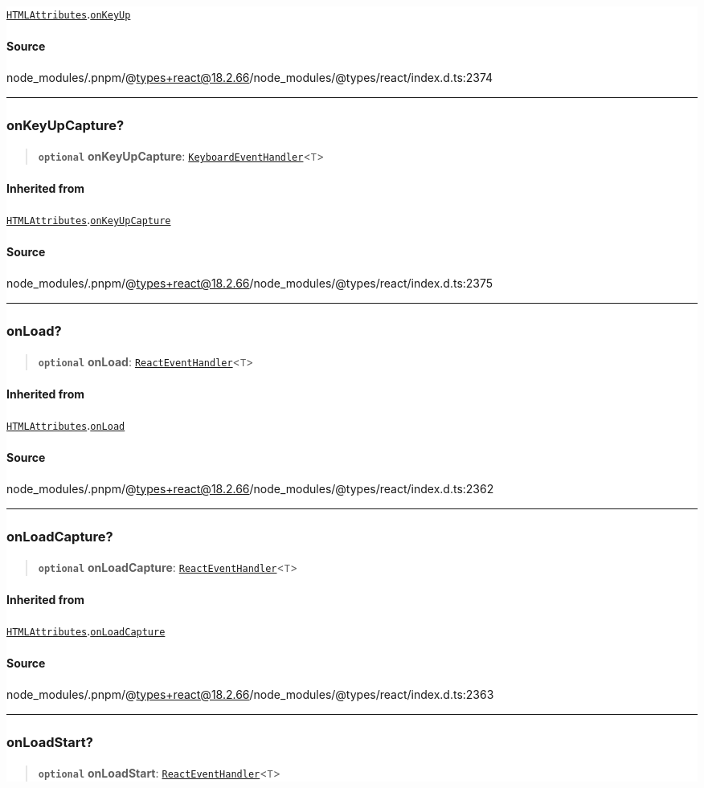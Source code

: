 [`HTMLAttributes`](HTMLAttributes-1.md).[`onKeyUp`](HTMLAttributes-1.md#onkeyup)

#### Source

node\_modules/.pnpm/@types+react@18.2.66/node\_modules/@types/react/index.d.ts:2374

***

### onKeyUpCapture?

> **`optional`** **onKeyUpCapture**: [`KeyboardEventHandler`](../type-aliases/KeyboardEventHandler-1.md)\<`T`\>

#### Inherited from

[`HTMLAttributes`](HTMLAttributes-1.md).[`onKeyUpCapture`](HTMLAttributes-1.md#onkeyupcapture)

#### Source

node\_modules/.pnpm/@types+react@18.2.66/node\_modules/@types/react/index.d.ts:2375

***

### onLoad?

> **`optional`** **onLoad**: [`ReactEventHandler`](../type-aliases/ReactEventHandler-1.md)\<`T`\>

#### Inherited from

[`HTMLAttributes`](HTMLAttributes-1.md).[`onLoad`](HTMLAttributes-1.md#onload)

#### Source

node\_modules/.pnpm/@types+react@18.2.66/node\_modules/@types/react/index.d.ts:2362

***

### onLoadCapture?

> **`optional`** **onLoadCapture**: [`ReactEventHandler`](../type-aliases/ReactEventHandler-1.md)\<`T`\>

#### Inherited from

[`HTMLAttributes`](HTMLAttributes-1.md).[`onLoadCapture`](HTMLAttributes-1.md#onloadcapture)

#### Source

node\_modules/.pnpm/@types+react@18.2.66/node\_modules/@types/react/index.d.ts:2363

***

### onLoadStart?

> **`optional`** **onLoadStart**: [`ReactEventHandler`](../type-aliases/ReactEventHandler-1.md)\<`T`\>
